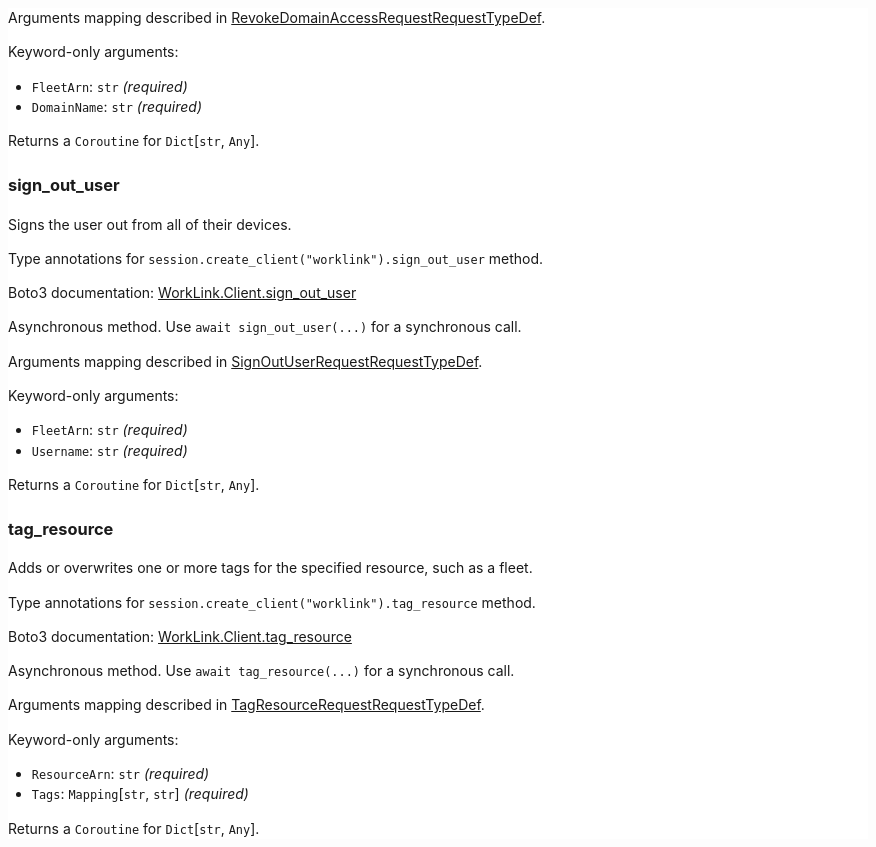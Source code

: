 Arguments mapping described in
[RevokeDomainAccessRequestRequestTypeDef](./type_defs.md#revokedomainaccessrequestrequesttypedef).

Keyword-only arguments:

- `FleetArn`: `str` *(required)*
- `DomainName`: `str` *(required)*

Returns a `Coroutine` for `Dict`\[`str`, `Any`\].

<a id="sign\_out\_user"></a>

### sign_out_user

Signs the user out from all of their devices.

Type annotations for `session.create_client("worklink").sign_out_user` method.

Boto3 documentation:
[WorkLink.Client.sign_out_user](https://boto3.amazonaws.com/v1/documentation/api/latest/reference/services/worklink.html#WorkLink.Client.sign_out_user)

Asynchronous method. Use `await sign_out_user(...)` for a synchronous call.

Arguments mapping described in
[SignOutUserRequestRequestTypeDef](./type_defs.md#signoutuserrequestrequesttypedef).

Keyword-only arguments:

- `FleetArn`: `str` *(required)*
- `Username`: `str` *(required)*

Returns a `Coroutine` for `Dict`\[`str`, `Any`\].

<a id="tag\_resource"></a>

### tag_resource

Adds or overwrites one or more tags for the specified resource, such as a
fleet.

Type annotations for `session.create_client("worklink").tag_resource` method.

Boto3 documentation:
[WorkLink.Client.tag_resource](https://boto3.amazonaws.com/v1/documentation/api/latest/reference/services/worklink.html#WorkLink.Client.tag_resource)

Asynchronous method. Use `await tag_resource(...)` for a synchronous call.

Arguments mapping described in
[TagResourceRequestRequestTypeDef](./type_defs.md#tagresourcerequestrequesttypedef).

Keyword-only arguments:

- `ResourceArn`: `str` *(required)*
- `Tags`: `Mapping`\[`str`, `str`\] *(required)*

Returns a `Coroutine` for `Dict`\[`str`, `Any`\].

<a id="untag\_resource"></a>
